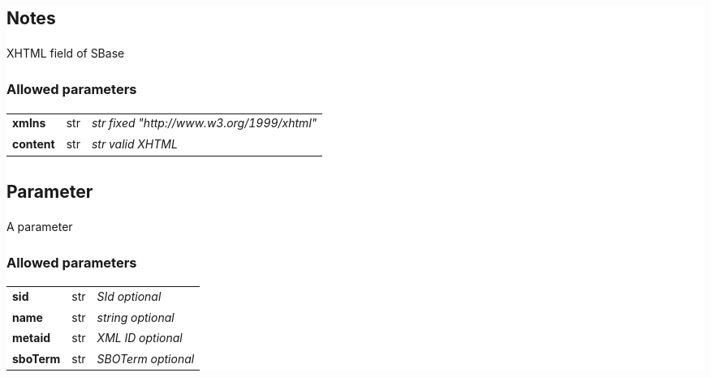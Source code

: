 ## Notes
XHTML field of SBase

### Allowed parameters
<table>
  <tr>
    <td><b>xmlns</b></td>
    <td>str</td>
    <td><i>str fixed "http://www.w3.org/1999/xhtml"</i></td>
 </tr>


  <tr>
    <td><b>content</b></td>
    <td>str</td>
    <td><i>str valid XHTML</i></td>
 </tr>


</table>

## Parameter
A parameter

### Allowed parameters
<table>
  <tr>
    <td><b>sid</b></td>
    <td>str</td>
    <td><i>    SId optional</i></td>
 </tr>


  <tr>
    <td><b>name</b></td>
    <td>str</td>
    <td><i>   string optional</i></td>
 </tr>


  <tr>
    <td><b>metaid</b></td>
    <td>str</td>
    <td><i> XML ID optional</i></td>
 </tr>


  <tr>
    <td><b>sboTerm</b></td>
    <td>str</td>
    <td><i>SBOTerm optional</i></td>
 </tr>

